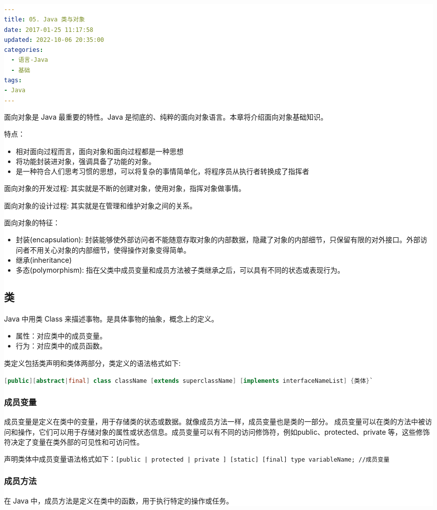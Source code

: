 ```yaml
---
title: 05. Java 类与对象
date: 2017-01-25 11:17:58
updated: 2022-10-06 20:35:00
categories:
  - 语言-Java
  - 基础
tags:
- Java
---
```


面向对象是 Java 最重要的特性。Java 是彻底的、纯粹的面向对象语言。本章将介绍面向对象基础知识。

特点：

* 相对面向过程而言，面向对象和面向过程都是一种思想
* 将功能封装进对象，强调具备了功能的对象。
* 是一种符合人们思考习惯的思想，可以将复杂的事情简单化，将程序员从执行者转换成了指挥者

面向对象的开发过程: 其实就是不断的创建对象，使用对象，指挥对象做事情。

面向对象的设计过程: 其实就是在管理和维护对象之间的关系。

面向对象的特征：

* 封装(encapsulation): 封装能够使外部访问者不能随意存取对象的内部数据，隐藏了对象的内部细节，只保留有限的对外接口。外部访问者不用关心对象的内部细节，使得操作对象变得简单。
* 继承(inheritance)
* 多态(polymorphism): 指在父类中成员变量和成员方法被子类继承之后，可以具有不同的状态或表现行为。

## 类

Java 中用类 Class 来描述事物。是具体事物的抽象，概念上的定义。

* 属性：对应类中的成员变量。
* 行为：对应类中的成员函数。

类定义包括类声明和类体两部分，类定义的语法格式如下: 

```java
[public][abstract|final] class className [extends superclassName] [implements interfaceNameList] {类体}`
```

### 成员变量

成员变量是定义在类中的变量，用于存储类的状态或数据。就像成员方法一样，成员变量也是类的一部分。
成员变量可以在类的方法中被访问和操作，它们可以用于存储对象的属性或状态信息。成员变量可以有不同的访问修饰符，例如public、protected、private 等，这些修饰符决定了变量在类外部的可见性和可访问性。

声明类体中成员变量语法格式如下：`[public | protected | private ] [static] [final] type variableName; //成员变量`

### 成员方法

在 Java 中，成员方法是定义在类中的函数，用于执行特定的操作或任务。

